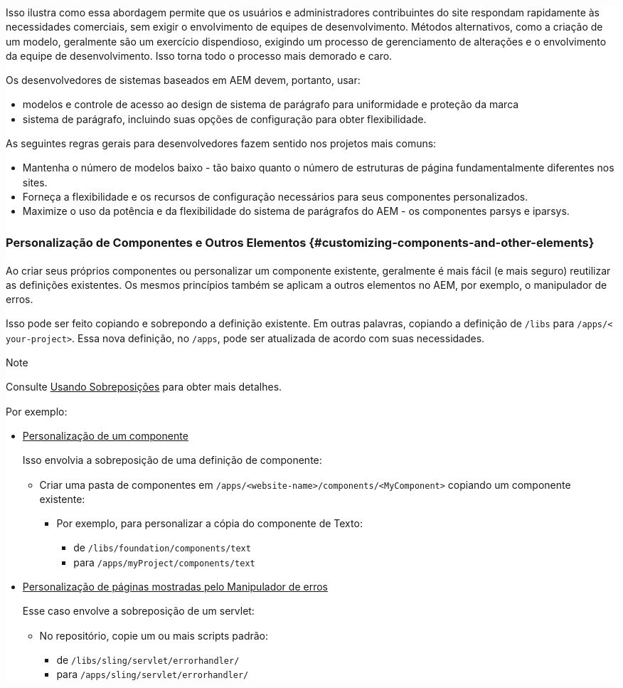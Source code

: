 Isso ilustra como essa abordagem permite que os usuários e administradores contribuintes do site respondam rapidamente às necessidades comerciais, sem exigir o envolvimento de equipes de desenvolvimento. Métodos alternativos, como a criação de um modelo, geralmente são um exercício dispendioso, exigindo um processo de gerenciamento de alterações e o envolvimento da equipe de desenvolvimento. Isso torna todo o processo mais demorado e caro.

Os desenvolvedores de sistemas baseados em AEM devem, portanto, usar:

* modelos e controle de acesso ao design de sistema de parágrafo para uniformidade e proteção da marca
* sistema de parágrafo, incluindo suas opções de configuração para obter flexibilidade.

As seguintes regras gerais para desenvolvedores fazem sentido nos projetos mais comuns:

* Mantenha o número de modelos baixo - tão baixo quanto o número de estruturas de página fundamentalmente diferentes nos sites.
* Forneça a flexibilidade e os recursos de configuração necessários para seus componentes personalizados.
* Maximize o uso da potência e da flexibilidade do sistema de parágrafos do AEM - os componentes parsys e iparsys.

### Personalização de Componentes e Outros Elementos {#customizing-components-and-other-elements}

Ao criar seus próprios componentes ou personalizar um componente existente, geralmente é mais fácil (e mais seguro) reutilizar as definições existentes. Os mesmos princípios também se aplicam a outros elementos no AEM, por exemplo, o manipulador de erros.

Isso pode ser feito copiando e sobrepondo a definição existente. Em outras palavras, copiando a definição de `/libs` para `/apps/<your-project>`. Essa nova definição, no `/apps`, pode ser atualizada de acordo com suas necessidades.

>[!NOTE]
>
>Consulte [Usando Sobreposições](/help/sites-developing/overlays.md) para obter mais detalhes.

Por exemplo:

* [Personalização de um componente](/help/sites-developing/components.md)

  Isso envolvia a sobreposição de uma definição de componente:

   * Criar uma pasta de componentes em `/apps/<website-name>/components/<MyComponent>` copiando um componente existente:

      * Por exemplo, para personalizar a cópia do componente de Texto:

         * de `/libs/foundation/components/text`
         * para `/apps/myProject/components/text`

* [Personalização de páginas mostradas pelo Manipulador de erros](/help/sites-developing/customizing-errorhandler-pages.md#how-to-customize-pages-shown-by-the-error-handler)

  Esse caso envolve a sobreposição de um servlet:

   * No repositório, copie um ou mais scripts padrão:

      * de `/libs/sling/servlet/errorhandler/`
      * para `/apps/sling/servlet/errorhandler/`
